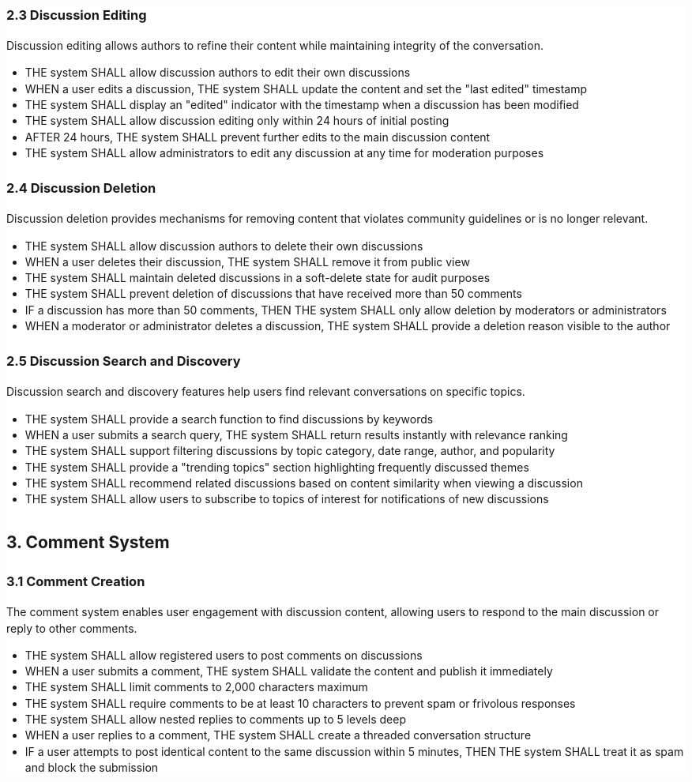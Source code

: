 ### 2.3 Discussion Editing

Discussion editing allows authors to refine their content while maintaining integrity of the conversation.

- THE system SHALL allow discussion authors to edit their own discussions
- WHEN a user edits a discussion, THE system SHALL update the content and set the "last edited" timestamp
- THE system SHALL display an "edited" indicator with the timestamp when a discussion has been modified
- THE system SHALL allow discussion editing only within 24 hours of initial posting
- AFTER 24 hours, THE system SHALL prevent further edits to the main discussion content
- THE system SHALL allow administrators to edit any discussion at any time for moderation purposes

### 2.4 Discussion Deletion

Discussion deletion provides mechanisms for removing content that violates community guidelines or is no longer relevant.

- THE system SHALL allow discussion authors to delete their own discussions
- WHEN a user deletes their discussion, THE system SHALL remove it from public view
- THE system SHALL maintain deleted discussions in a soft-delete state for audit purposes
- THE system SHALL prevent deletion of discussions that have received more than 50 comments
- IF a discussion has more than 50 comments, THEN THE system SHALL only allow deletion by moderators or administrators
- WHEN a moderator or administrator deletes a discussion, THE system SHALL provide a deletion reason visible to the author

### 2.5 Discussion Search and Discovery

Discussion search and discovery features help users find relevant conversations on specific topics.

- THE system SHALL provide a search function to find discussions by keywords
- WHEN a user submits a search query, THE system SHALL return results instantly with relevance ranking
- THE system SHALL support filtering discussions by topic category, date range, author, and popularity
- THE system SHALL provide a "trending topics" section highlighting frequently discussed themes
- THE system SHALL recommend related discussions based on content similarity when viewing a discussion
- THE system SHALL allow users to subscribe to topics of interest for notifications of new discussions

## 3. Comment System

### 3.1 Comment Creation

The comment system enables user engagement with discussion content, allowing users to respond to the main discussion or reply to other comments.

- THE system SHALL allow registered users to post comments on discussions
- WHEN a user submits a comment, THE system SHALL validate the content and publish it immediately
- THE system SHALL limit comments to 2,000 characters maximum
- THE system SHALL require comments to be at least 10 characters to prevent spam or frivolous responses
- THE system SHALL allow nested replies to comments up to 5 levels deep
- WHEN a user replies to a comment, THE system SHALL create a threaded conversation structure
- IF a user attempts to post identical content to the same discussion within 5 minutes, THEN THE system SHALL treat it as spam and block the submission
